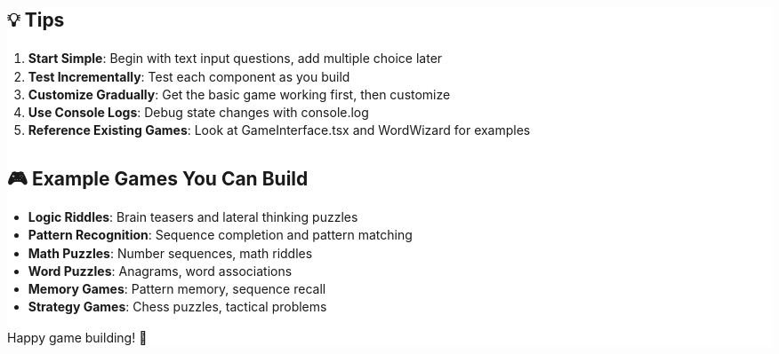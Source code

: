 ## 💡 Tips

1. **Start Simple**: Begin with text input questions, add multiple choice later
2. **Test Incrementally**: Test each component as you build
3. **Customize Gradually**: Get the basic game working first, then customize
4. **Use Console Logs**: Debug state changes with console.log
5. **Reference Existing Games**: Look at GameInterface.tsx and WordWizard for examples

## 🎮 Example Games You Can Build

- **Logic Riddles**: Brain teasers and lateral thinking puzzles
- **Pattern Recognition**: Sequence completion and pattern matching
- **Math Puzzles**: Number sequences, math riddles
- **Word Puzzles**: Anagrams, word associations
- **Memory Games**: Pattern memory, sequence recall
- **Strategy Games**: Chess puzzles, tactical problems

Happy game building! 🎉
